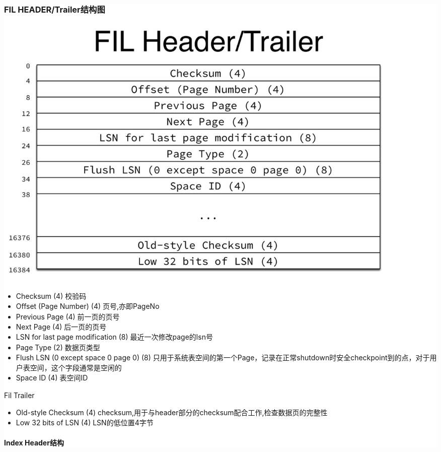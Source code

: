 ### FIL HEADER/Trailer结构图

<img src="/assets/img/mysql/innodb/fil_header.jpeg" width = "760"  alt="fil_header.jpeg"/>

- Checksum (4) 校验码
- Offset (Page Number) (4) 页号,亦即PageNo
- Previous Page (4) 前一页的页号
- Next Page (4) 后一页的页号
- LSN for last page modification (8) 最近一次修改page的lsn号
- Page Type (2) 数据页类型
- Flush LSN (0 except space 0 page 0) (8)   只用于系统表空间的第一个Page，记录在正常shutdown时安全checkpoint到的点，对于用户表空间，这个字段通常是空闲的
- Space ID (4) 表空间ID

Fil Trailer
- Old-style Checksum (4) checksum,用于与header部分的checksum配合工作,检查数据页的完整性
- Low 32 bits of LSN (4) LSN的低位置4字节

#### Index Header结构
